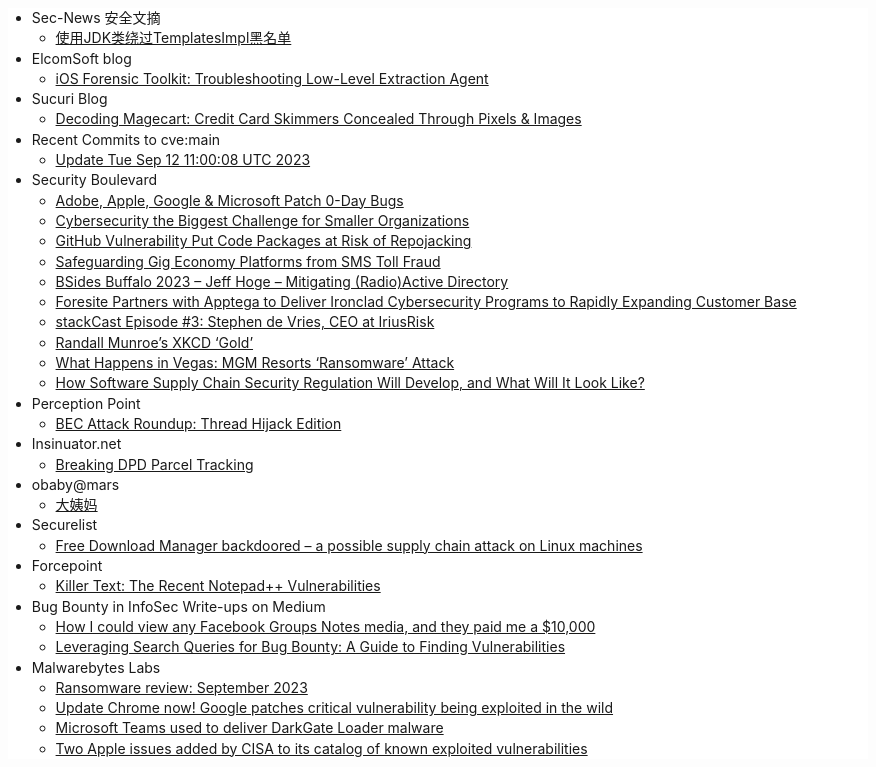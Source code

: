 - Sec-News 安全文摘
  - [使用JDK类绕过TemplatesImpl黑名单](https://govuln.com/news/url/LXYr)
- ElcomSoft blog
  - [iOS Forensic Toolkit: Troubleshooting Low-Level Extraction Agent](https://blog.elcomsoft.com/2023/09/ios-forensic-toolkit-troubleshooting-low-level-extraction-agent/)
- Sucuri Blog
  - [Decoding Magecart: Credit Card Skimmers Concealed Through Pixels & Images](https://blog.sucuri.net/2023/09/decoding-magecart-credit-card-skimmers-concealed-through-pixels-images.html)
- Recent Commits to cve:main
  - [Update Tue Sep 12 11:00:08 UTC 2023](https://github.com/trickest/cve/commit/4a2f537ee497026c1046e91bc46521d2341a7154)
- Security Boulevard
  - [Adobe, Apple, Google & Microsoft Patch 0-Day Bugs](https://securityboulevard.com/2023/09/adobe-apple-google-microsoft-patch-0-day-bugs/)
  - [Cybersecurity the Biggest Challenge for Smaller Organizations](https://securityboulevard.com/2023/09/cybersecurity-the-biggest-challenge-for-smaller-organizations/)
  - [GitHub Vulnerability Put Code Packages at Risk of Repojacking](https://securityboulevard.com/2023/09/github-vulnerability-put-code-packages-at-risk-of-repojacking/)
  - [Safeguarding Gig Economy Platforms from SMS Toll Fraud](https://securityboulevard.com/2023/09/safeguarding-gig-economy-platforms-from-sms-toll-fraud/)
  - [BSides Buffalo 2023 –  Jeff Hoge – Mitigating (Radio)Active Directory](https://securityboulevard.com/2023/09/bsides-buffalo-2023-jeff-hoge-mitigating-radioactive-directory/)
  - [Foresite Partners with Apptega to Deliver Ironclad Cybersecurity Programs to Rapidly Expanding Customer Base](https://securityboulevard.com/2023/09/foresite-partners-with-apptega-to-deliver-ironclad-cybersecurity-programs-to-rapidly-expanding-customer-base/)
  - [stackCast Episode #3: Stephen de Vries, CEO at IriusRisk](https://securityboulevard.com/2023/09/stackcast-episode-3-stephen-de-vries-ceo-at-iriusrisk/)
  - [Randall Munroe’s XKCD ‘Gold’](https://securityboulevard.com/2023/09/randall-munroes-xkcd-gold/)
  - [What Happens in Vegas: MGM Resorts ‘Ransomware’ Attack](https://securityboulevard.com/2023/09/mgm-ransomware-richixbw/)
  - [How Software Supply Chain Security Regulation Will Develop, and What Will It Look Like?](https://securityboulevard.com/2023/09/how-software-supply-chain-security-regulation-will-develop-and-what-will-it-look-like/)
- Perception Point
  - [BEC Attack Roundup: Thread Hijack Edition](https://perception-point.io/blog/bec-attack-roundup-thread-hijack-edition/)
- Insinuator.net
  - [Breaking DPD Parcel Tracking](https://insinuator.net/2023/09/breaking-dpd-parcel-tracking/)
- obaby@mars
  - [大姨妈](https://h4ck.org.cn/2023/09/%e5%a4%a7%e5%a7%a8%e5%a6%88/)
- Securelist
  - [Free Download Manager backdoored – a possible supply chain attack on Linux machines](https://securelist.com/backdoored-free-download-manager-linux-malware/110465/)
- Forcepoint
  - [Killer Text: The Recent Notepad++ Vulnerabilities](https://www.forcepoint.com/blog/x-labs/killer-text-recent-notepad-vulnerabilities)
- Bug Bounty in InfoSec Write-ups on Medium
  - [How I could view any Facebook Groups Notes media, and they paid me a $10,000](https://infosecwriteups.com/how-i-could-view-any-facebook-groups-notes-media-and-they-paid-me-a-10-000-fe22f8949d7c?source=rss----7b722bfd1b8d--bug_bounty)
  - [Leveraging Search Queries for Bug Bounty: A Guide to Finding Vulnerabilities](https://infosecwriteups.com/leveraging-search-queries-for-bug-bounty-a-guide-to-finding-vulnerabilities-3782788f603?source=rss----7b722bfd1b8d--bug_bounty)
- Malwarebytes Labs
  - [Ransomware review: September 2023](https://www.malwarebytes.com/blog/threat-intelligence/2023/09/ransomware-review-september-2023)
  - [Update Chrome now! Google patches critical vulnerability being exploited in the wild](https://www.malwarebytes.com/blog/news/2023/09/update-chrome-now-google-patches-critical-vulnerability-which-is-exploited-in-the-wild)
  - [Microsoft Teams used to deliver DarkGate Loader malware](https://www.malwarebytes.com/blog/news/2023/09/microsoft-teams-used-to-deliver-darkgate-loader-malware)
  - [Two Apple issues added by CISA to its catalog of known exploited vulnerabilities](https://www.malwarebytes.com/blog/news/2023/09/two-known-apple-issues-added-by-cisa-to-the-catalog-of-known-exploited-vulnerabilities)